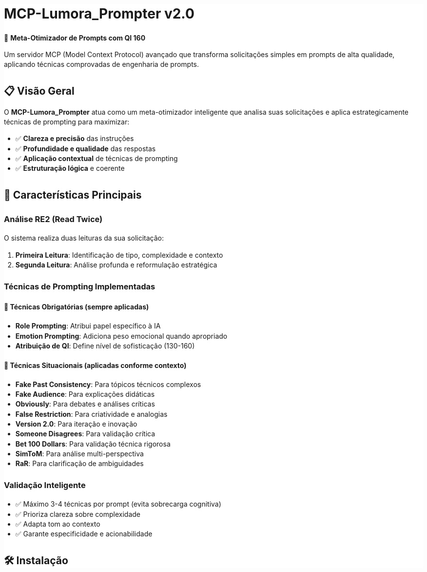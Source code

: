 # MCP-Lumora_Prompter v2.0

🚀 **Meta-Otimizador de Prompts com QI 160**

Um servidor MCP (Model Context Protocol) avançado que transforma solicitações simples em prompts de alta qualidade, aplicando técnicas comprovadas de engenharia de prompts.

## 📋 Visão Geral

O **MCP-Lumora_Prompter** atua como um meta-otimizador inteligente que analisa suas solicitações e aplica estrategicamente técnicas de prompting para maximizar:

- ✅ **Clareza e precisão** das instruções
- ✅ **Profundidade e qualidade** das respostas
- ✅ **Aplicação contextual** de técnicas de prompting
- ✅ **Estruturação lógica** e coerente

## 🎯 Características Principais

### Análise RE2 (Read Twice)
O sistema realiza duas leituras da sua solicitação:
1. **Primeira Leitura**: Identificação de tipo, complexidade e contexto
2. **Segunda Leitura**: Análise profunda e reformulação estratégica

### Técnicas de Prompting Implementadas

#### 🔹 Técnicas Obrigatórias (sempre aplicadas)
- **Role Prompting**: Atribui papel específico à IA
- **Emotion Prompting**: Adiciona peso emocional quando apropriado
- **Atribuição de QI**: Define nível de sofisticação (130-160)

#### 🔹 Técnicas Situacionais (aplicadas conforme contexto)
- **Fake Past Consistency**: Para tópicos técnicos complexos
- **Fake Audience**: Para explicações didáticas
- **Obviously**: Para debates e análises críticas
- **False Restriction**: Para criatividade e analogias
- **Version 2.0**: Para iteração e inovação
- **Someone Disagrees**: Para validação crítica
- **Bet 100 Dollars**: Para validação técnica rigorosa
- **SimToM**: Para análise multi-perspectiva
- **RaR**: Para clarificação de ambiguidades

### Validação Inteligente
- ✅ Máximo 3-4 técnicas por prompt (evita sobrecarga cognitiva)
- ✅ Prioriza clareza sobre complexidade
- ✅ Adapta tom ao contexto
- ✅ Garante especificidade e acionabilidade

## 🛠️ Instalação
